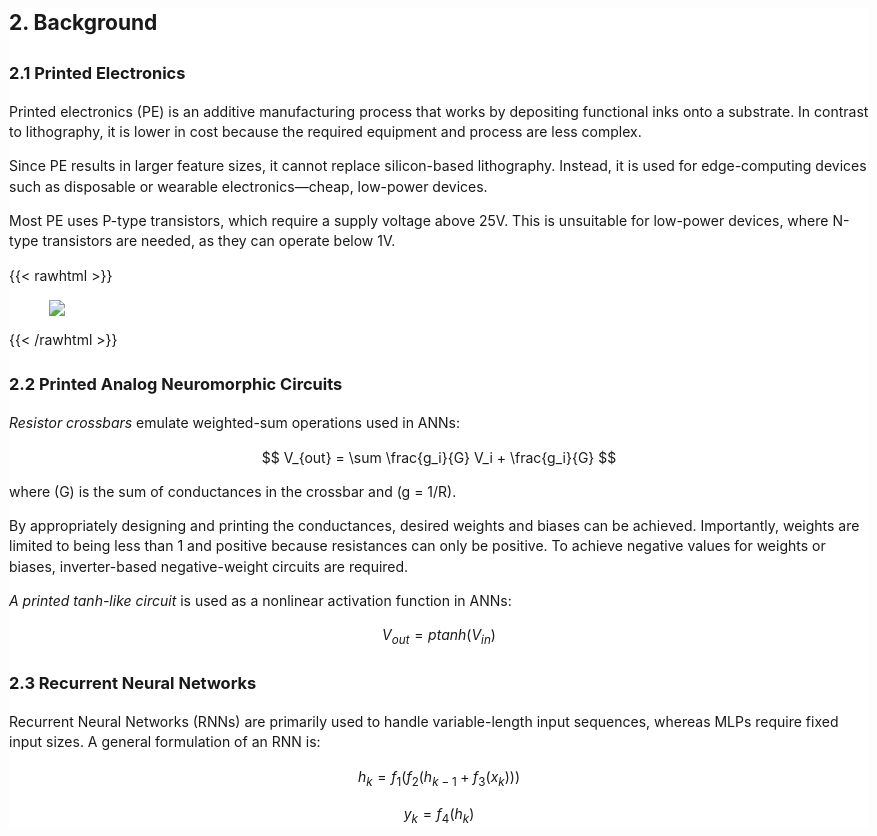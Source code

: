 
## 2. Background

### 2.1 Printed Electronics

Printed electronics (PE) is an additive manufacturing process that works by depositing functional inks onto a substrate. In contrast to lithography, it is lower in cost because the required equipment and process are less complex.

Since PE results in larger feature sizes, it cannot replace silicon-based lithography. Instead, it is used for edge-computing devices such as disposable or wearable electronics—cheap, low-power devices.

Most PE uses P-type transistors, which require a supply voltage above 25V. This is unsuitable for low-power devices, where N-type transistors are needed, as they can operate below 1V.

{{< rawhtml >}}

<figure>
    <img loading="lazy" style="display: block; margin-left: auto; margin-right: auto; width:100%" src="/attachments/example_printable_eclectronics.png">
</figure>
{{< /rawhtml >}}

### 2.2 Printed Analog Neuromorphic Circuits

*Resistor crossbars* emulate weighted-sum operations used in ANNs:

$$
V_{out} = \sum \frac{g_i}{G} V_i + \frac{g_i}{G}
$$

where \(G\) is the sum of conductances in the crossbar and \(g = 1/R\).

By appropriately designing and printing the conductances, desired weights and biases can be achieved. Importantly, weights are limited to being less than 1 and positive because resistances can only be positive. To achieve negative values for weights or biases, inverter-based negative-weight circuits are required.

*A printed tanh-like circuit* is used as a nonlinear activation function in ANNs:

$$
V_{out} = ptanh(V_{in})
$$

### 2.3 Recurrent Neural Networks

Recurrent Neural Networks (RNNs) are primarily used to handle variable-length input sequences, whereas MLPs require fixed input sizes. A general formulation of an RNN is:

$$
h_k = f_1(f_2(h_{k-1} + f_3(x_k)))
$$

$$
y_k = f_4(h_k)
$$
